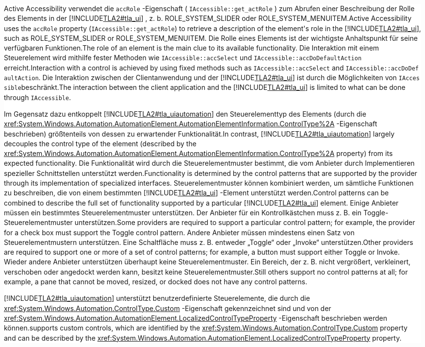  <span data-ttu-id="29ddb-149">Active Accessibility verwendet die `accRole` -Eigenschaft ( `IAccessible::get_actRole` ) zum Abrufen einer Beschreibung der Rolle des Elements in der [!INCLUDE[TLA2#tla_ui](../../../includes/tla2sharptla-ui-md.md)] , z. b. ROLE_SYSTEM_SLIDER oder ROLE_SYSTEM_MENUITEM.</span><span class="sxs-lookup"><span data-stu-id="29ddb-149">Active Accessibility uses the `accRole` property (`IAccessible::get_actRole`) to retrieve a description of the element's role in the [!INCLUDE[TLA2#tla_ui](../../../includes/tla2sharptla-ui-md.md)], such as ROLE_SYSTEM_SLIDER or ROLE_SYSTEM_MENUITEM.</span></span> <span data-ttu-id="29ddb-150">Die Rolle eines Elements ist der wichtigste Anhaltspunkt für seine verfügbaren Funktionen.</span><span class="sxs-lookup"><span data-stu-id="29ddb-150">The role of an element is the main clue to its available functionality.</span></span> <span data-ttu-id="29ddb-151">Die Interaktion mit einem Steuerelement wird mithilfe fester Methoden wie `IAccessible::accSelect` und `IAccessible::accDoDefaultAction`erreicht.</span><span class="sxs-lookup"><span data-stu-id="29ddb-151">Interaction with a control is achieved by using fixed methods such as `IAccessible::accSelect` and `IAccessible::accDoDefaultAction`.</span></span> <span data-ttu-id="29ddb-152">Die Interaktion zwischen der Clientanwendung und der [!INCLUDE[TLA2#tla_ui](../../../includes/tla2sharptla-ui-md.md)] ist durch die Möglichkeiten von `IAccessible`beschränkt.</span><span class="sxs-lookup"><span data-stu-id="29ddb-152">The interaction between the client application and the [!INCLUDE[TLA2#tla_ui](../../../includes/tla2sharptla-ui-md.md)] is limited to what can be done through `IAccessible`.</span></span>  
  
 <span data-ttu-id="29ddb-153">Im Gegensatz dazu entkoppelt [!INCLUDE[TLA2#tla_uiautomation](../../../includes/tla2sharptla-uiautomation-md.md)] den Steuerelementtyp des Elements (durch die <xref:System.Windows.Automation.AutomationElement.AutomationElementInformation.ControlType%2A> -Eigenschaft beschrieben) größtenteils von dessen zu erwartender Funktionalität.</span><span class="sxs-lookup"><span data-stu-id="29ddb-153">In contrast, [!INCLUDE[TLA2#tla_uiautomation](../../../includes/tla2sharptla-uiautomation-md.md)] largely decouples the control type of the element (described by the <xref:System.Windows.Automation.AutomationElement.AutomationElementInformation.ControlType%2A> property) from its expected functionality.</span></span> <span data-ttu-id="29ddb-154">Die Funktionalität wird durch die Steuerelementmuster bestimmt, die vom Anbieter durch Implementieren spezieller Schnittstellen unterstützt werden.</span><span class="sxs-lookup"><span data-stu-id="29ddb-154">Functionality is determined by the control patterns that are supported by the provider through its implementation of specialized interfaces.</span></span> <span data-ttu-id="29ddb-155">Steuerelementmuster können kombiniert werden, um sämtliche Funktionen zu beschreiben, die von einem bestimmten [!INCLUDE[TLA2#tla_ui](../../../includes/tla2sharptla-ui-md.md)] -Element unterstützt werden.</span><span class="sxs-lookup"><span data-stu-id="29ddb-155">Control patterns can be combined to describe the full set of functionality supported by a particular [!INCLUDE[TLA2#tla_ui](../../../includes/tla2sharptla-ui-md.md)] element.</span></span> <span data-ttu-id="29ddb-156">Einige Anbieter müssen ein bestimmtes Steuerelementmuster unterstützen. Der Anbieter für ein Kontrollkästchen muss z. B. ein Toggle-Steuerelementmuster unterstützen.</span><span class="sxs-lookup"><span data-stu-id="29ddb-156">Some providers are required to support a particular control pattern; for example, the provider for a check box must support the Toggle control pattern.</span></span> <span data-ttu-id="29ddb-157">Andere Anbieter müssen mindestens einen Satz von Steuerelementmustern unterstützen. Eine Schaltfläche muss z. B. entweder „Toggle“ oder „Invoke“ unterstützen.</span><span class="sxs-lookup"><span data-stu-id="29ddb-157">Other providers are required to support one or more of a set of control patterns; for example, a button must support either Toggle or Invoke.</span></span> <span data-ttu-id="29ddb-158">Wieder andere Anbieter unterstützen überhaupt keine Steuerelementmuster. Ein Bereich, der z. B. nicht vergrößert, verkleinert, verschoben oder angedockt werden kann, besitzt keine Steuerelementmuster.</span><span class="sxs-lookup"><span data-stu-id="29ddb-158">Still others support no control patterns at all; for example, a pane that cannot be moved, resized, or docked does not have any control patterns.</span></span>  
  
 [!INCLUDE[TLA2#tla_uiautomation](../../../includes/tla2sharptla-uiautomation-md.md)] <span data-ttu-id="29ddb-159">unterstützt benutzerdefinierte Steuerelemente, die durch die <xref:System.Windows.Automation.ControlType.Custom> -Eigenschaft gekennzeichnet sind und von der <xref:System.Windows.Automation.AutomationElement.LocalizedControlTypeProperty> -Eigenschaft beschrieben werden können.</span><span class="sxs-lookup"><span data-stu-id="29ddb-159">supports custom controls, which are identified by the <xref:System.Windows.Automation.ControlType.Custom> property and can be described by the <xref:System.Windows.Automation.AutomationElement.LocalizedControlTypeProperty> property.</span></span>  
  